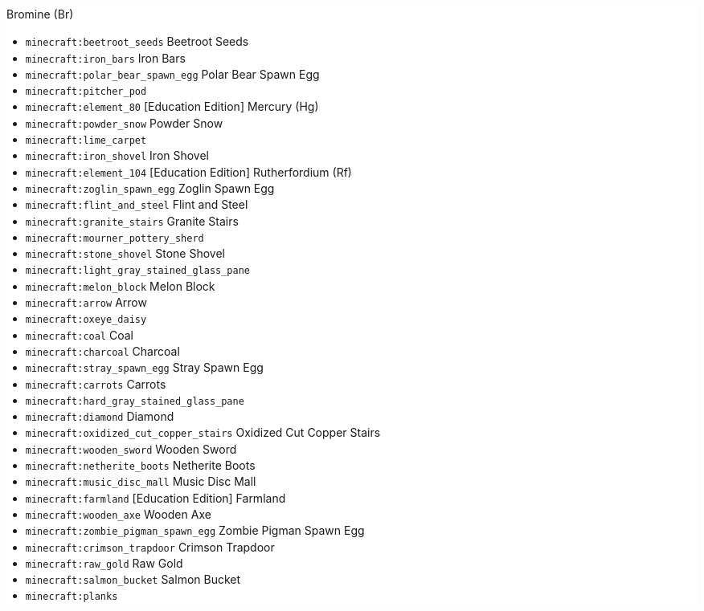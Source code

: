 Bromine (Br)
- `minecraft:beetroot_seeds`
Beetroot Seeds
- `minecraft:iron_bars`
Iron Bars
- `minecraft:polar_bear_spawn_egg`
Polar Bear Spawn Egg
- `minecraft:pitcher_pod`
- `minecraft:element_80`
[Education Edition] Mercury (Hg)
- `minecraft:powder_snow`
Powder Snow
- `minecraft:lime_carpet`
- `minecraft:iron_shovel`
Iron Shovel
- `minecraft:element_104`
[Education Edition] Rutherfordium (Rf)
- `minecraft:zoglin_spawn_egg`
Zoglin Spawn Egg
- `minecraft:flint_and_steel`
Flint and Steel
- `minecraft:granite_stairs`
Granite Stairs
- `minecraft:mourner_pottery_sherd`
- `minecraft:stone_shovel`
Stone Shovel
- `minecraft:light_gray_stained_glass_pane`
- `minecraft:melon_block`
Melon Block
- `minecraft:arrow`
Arrow
- `minecraft:oxeye_daisy`
- `minecraft:coal`
Coal
- `minecraft:charcoal`
Charcoal
- `minecraft:stray_spawn_egg`
Stray Spawn Egg
- `minecraft:carrots`
Carrots
- `minecraft:hard_gray_stained_glass_pane`
- `minecraft:diamond`
Diamond
- `minecraft:oxidized_cut_copper_stairs`
Oxidized Cut Copper Stairs
- `minecraft:wooden_sword`
Wooden Sword
- `minecraft:netherite_boots`
Netherite Boots
- `minecraft:music_disc_mall`
Music Disc Mall
- `minecraft:farmland`
[Education Edition] Farmland
- `minecraft:wooden_axe`
Wooden Axe
- `minecraft:zombie_pigman_spawn_egg`
Zombie Pigman Spawn Egg
- `minecraft:crimson_trapdoor`
Crimson Trapdoor
- `minecraft:raw_gold`
Raw Gold
- `minecraft:salmon_bucket`
Salmon Bucket
- `minecraft:planks`